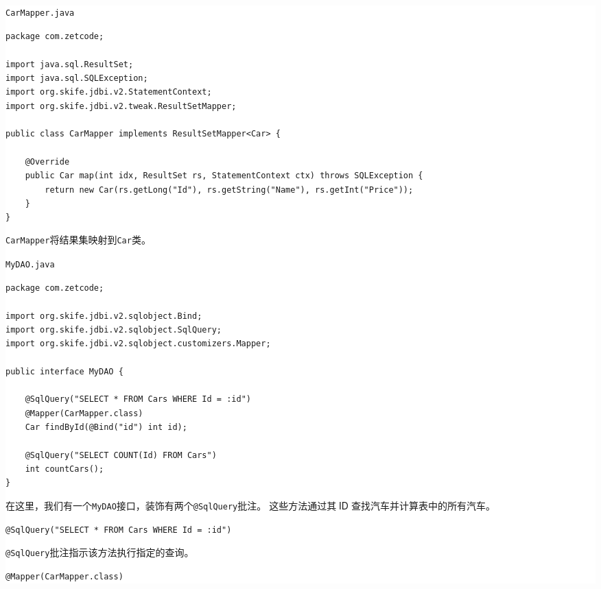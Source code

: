 `CarMapper.java`

```
package com.zetcode;

import java.sql.ResultSet;
import java.sql.SQLException;
import org.skife.jdbi.v2.StatementContext;
import org.skife.jdbi.v2.tweak.ResultSetMapper;

public class CarMapper implements ResultSetMapper<Car> {

    @Override
    public Car map(int idx, ResultSet rs, StatementContext ctx) throws SQLException {
        return new Car(rs.getLong("Id"), rs.getString("Name"), rs.getInt("Price"));
    }
}

```

`CarMapper`将结果集映射到`Car`类。

`MyDAO.java`

```
package com.zetcode;

import org.skife.jdbi.v2.sqlobject.Bind;
import org.skife.jdbi.v2.sqlobject.SqlQuery;
import org.skife.jdbi.v2.sqlobject.customizers.Mapper;

public interface MyDAO {

    @SqlQuery("SELECT * FROM Cars WHERE Id = :id")
    @Mapper(CarMapper.class)
    Car findById(@Bind("id") int id);

    @SqlQuery("SELECT COUNT(Id) FROM Cars")
    int countCars();
}

```

在这里，我们有一个`MyDAO`接口，装饰有两个`@SqlQuery`批注。 这些方法通过其 ID 查找汽车并计算表中的所有汽车。

```
@SqlQuery("SELECT * FROM Cars WHERE Id = :id")

```

`@SqlQuery`批注指示该方法执行指定的查询。

```
@Mapper(CarMapper.class)

```
